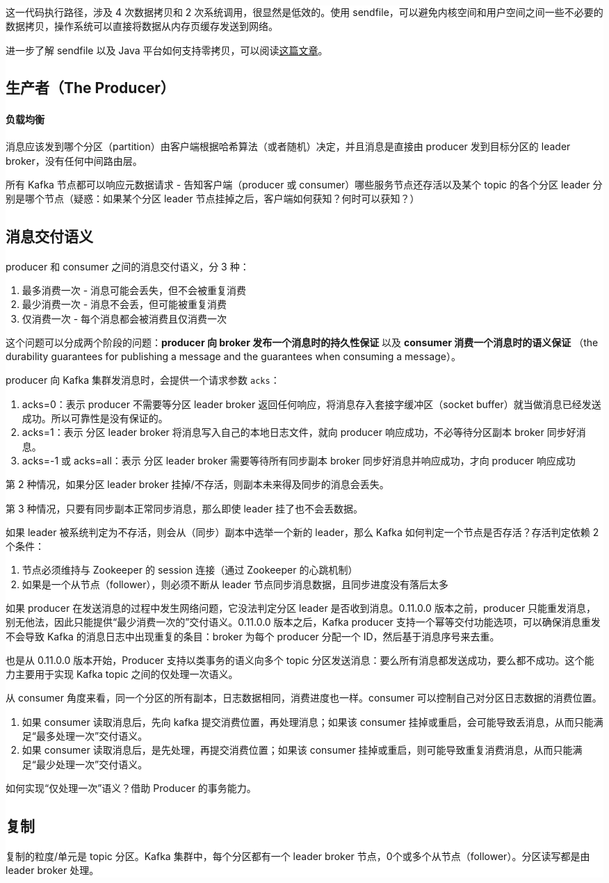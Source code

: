这一代码执行路径，涉及 4 次数据拷贝和 2 次系统调用，很显然是低效的。使用 sendfile，可以避免内核空间和用户空间之间一些不必要的数据拷贝，操作系统可以直接将数据从内存页缓存发送到网络。

进一步了解 sendfile 以及 Java 平台如何支持零拷贝，可以阅读[这篇文章](https://developer.ibm.com/articles/j-zerocopy/)。

## 生产者（The Producer）

#### 负载均衡

消息应该发到哪个分区（partition）由客户端根据哈希算法（或者随机）决定，并且消息是直接由 producer 发到目标分区的 leader broker，没有任何中间路由层。

所有 Kafka 节点都可以响应元数据请求 - 告知客户端（producer 或 consumer）哪些服务节点还存活以及某个 topic 的各个分区 leader 分别是哪个节点（疑惑：如果某个分区 leader 节点挂掉之后，客户端如何获知？何时可以获知？）

## 消息交付语义

producer 和 consumer 之间的消息交付语义，分 3 种：

1. 最多消费一次 - 消息可能会丢失，但不会被重复消费
2. 最少消费一次 - 消息不会丢，但可能被重复消费
3. 仅消费一次 - 每个消息都会被消费且仅消费一次

这个问题可以分成两个阶段的问题：**producer 向 broker 发布一个消息时的持久性保证** 以及 **consumer 消费一个消息时的语义保证** （the durability guarantees for publishing a message and the guarantees when consuming a message）。

producer 向 Kafka 集群发消息时，会提供一个请求参数 `acks`：

1. acks=0：表示 producer 不需要等分区 leader broker 返回任何响应，将消息存入套接字缓冲区（socket buffer）就当做消息已经发送成功。所以可靠性是没有保证的。
2. acks=1：表示 分区 leader broker 将消息写入自己的本地日志文件，就向 producer 响应成功，不必等待分区副本 broker 同步好消息。
3. acks=-1 或 acks=all：表示 分区 leader broker 需要等待所有同步副本 broker 同步好消息并响应成功，才向 producer 响应成功

第 2 种情况，如果分区 leader broker 挂掉/不存活，则副本未来得及同步的消息会丢失。

第 3 种情况，只要有同步副本正常同步消息，那么即使 leader 挂了也不会丢数据。

如果 leader 被系统判定为不存活，则会从（同步）副本中选举一个新的 leader，那么 Kafka 如何判定一个节点是否存活？存活判定依赖 2 个条件：

1. 节点必须维持与 Zookeeper 的 session 连接（通过 Zookeeper 的心跳机制）
2. 如果是一个从节点（follower），则必须不断从 leader 节点同步消息数据，且同步进度没有落后太多

如果 producer 在发送消息的过程中发生网络问题，它没法判定分区 leader 是否收到消息。0.11.0.0 版本之前，producer 只能重发消息，别无他法，因此只能提供“最少消费一次的”交付语义。0.11.0.0 版本之后，Kafka producer 支持一个幂等交付功能选项，可以确保消息重发不会导致 Kafka 的消息日志中出现重复的条目：broker 为每个 producer 分配一个 ID，然后基于消息序号来去重。

也是从 0.11.0.0 版本开始，Producer 支持以类事务的语义向多个 topic 分区发送消息：要么所有消息都发送成功，要么都不成功。这个能力主要用于实现 Kafka topic 之间的仅处理一次语义。
 
从 consumer 角度来看，同一个分区的所有副本，日志数据相同，消费进度也一样。consumer 可以控制自己对分区日志数据的消费位置。

1. 如果 consumer 读取消息后，先向 kafka 提交消费位置，再处理消息；如果该 consumer 挂掉或重启，会可能导致丢消息，从而只能满足“最多处理一次”交付语义。
2. 如果 consumer 读取消息后，是先处理，再提交消费位置；如果该 consumer 挂掉或重启，则可能导致重复消费消息，从而只能满足“最少处理一次”交付语义。

如何实现“仅处理一次”语义？借助 Producer 的事务能力。

## 复制

复制的粒度/单元是 topic 分区。Kafka 集群中，每个分区都有一个 leader broker 节点，0个或多个从节点（follower）。分区读写都是由 leader broker 处理。
